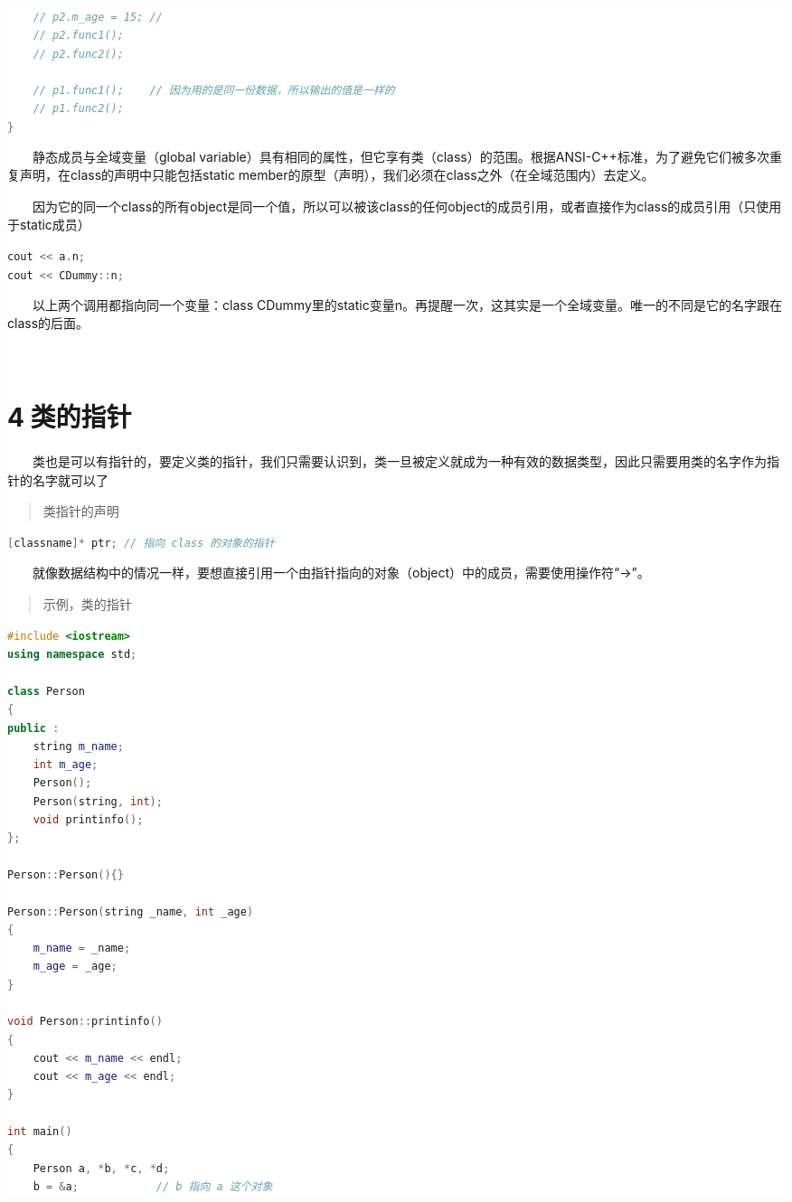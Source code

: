 ```c++
    // p2.m_age = 15; // 
    // p2.func1();
    // p2.func2();

    // p1.func1();    // 因为用的是同一份数据，所以输出的值是一样的
    // p1.func2();
}
```

&emsp;&emsp;静态成员与全域变量（global variable）具有相同的属性，但它享有类（class）的范围。根据ANSI-C++标准，为了避免它们被多次重复声明，在class的声明中只能包括static member的原型（声明），我们必须在class之外（在全域范围内）去定义。

&emsp;&emsp;因为它的同一个class的所有object是同一个值，所以可以被该class的任何object的成员引用，或者直接作为class的成员引用（只使用于static成员）
```c++
cout << a.n;
cout << CDummy::n;
```
&emsp;&emsp;以上两个调用都指向同一个变量：class CDummy里的static变量n。再提醒一次，这其实是一个全域变量。唯一的不同是它的名字跟在class的后面。






&emsp;
# 4 类的指针

&emsp;&emsp;类也是可以有指针的，要定义类的指针，我们只需要认识到，类一旦被定义就成为一种有效的数据类型，因此只需要用类的名字作为指针的名字就可以了
>类指针的声明
```c++
[classname]* ptr; // 指向 class 的对象的指针
```
&emsp;&emsp;就像数据结构中的情况一样，要想直接引用一个由指针指向的对象（object）中的成员，需要使用操作符“->”。

>示例，类的指针
```c++
#include <iostream>
using namespace std;

class Person
{
public :
    string m_name;
    int m_age;
    Person();
    Person(string, int);
    void printinfo();
};

Person::Person(){}

Person::Person(string _name, int _age)
{
    m_name = _name;
    m_age = _age;
}

void Person::printinfo()
{
    cout << m_name << endl;
    cout << m_age << endl;
}

int main()
{
    Person a, *b, *c, *d;
    b = &a;            // b 指向 a 这个对象
```